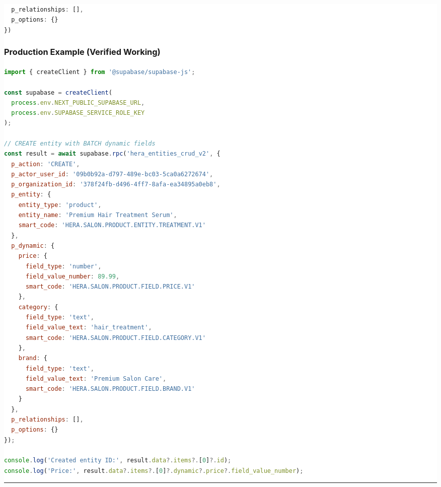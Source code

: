 ```javascript
  p_relationships: [],
  p_options: {}
})
```

### Production Example (Verified Working)

```javascript
import { createClient } from '@supabase/supabase-js';

const supabase = createClient(
  process.env.NEXT_PUBLIC_SUPABASE_URL,
  process.env.SUPABASE_SERVICE_ROLE_KEY
);

// CREATE entity with BATCH dynamic fields
const result = await supabase.rpc('hera_entities_crud_v2', {
  p_action: 'CREATE',
  p_actor_user_id: '09b0b92a-d797-489e-bc03-5ca0a6272674',
  p_organization_id: '378f24fb-d496-4ff7-8afa-ea34895a0eb8',
  p_entity: {
    entity_type: 'product',
    entity_name: 'Premium Hair Treatment Serum',
    smart_code: 'HERA.SALON.PRODUCT.ENTITY.TREATMENT.V1'
  },
  p_dynamic: {
    price: {
      field_type: 'number',
      field_value_number: 89.99,
      smart_code: 'HERA.SALON.PRODUCT.FIELD.PRICE.V1'
    },
    category: {
      field_type: 'text',
      field_value_text: 'hair_treatment',
      smart_code: 'HERA.SALON.PRODUCT.FIELD.CATEGORY.V1'
    },
    brand: {
      field_type: 'text',
      field_value_text: 'Premium Salon Care',
      smart_code: 'HERA.SALON.PRODUCT.FIELD.BRAND.V1'
    }
  },
  p_relationships: [],
  p_options: {}
});

console.log('Created entity ID:', result.data?.items?.[0]?.id);
console.log('Price:', result.data?.items?.[0]?.dynamic?.price?.field_value_number);
```

---
